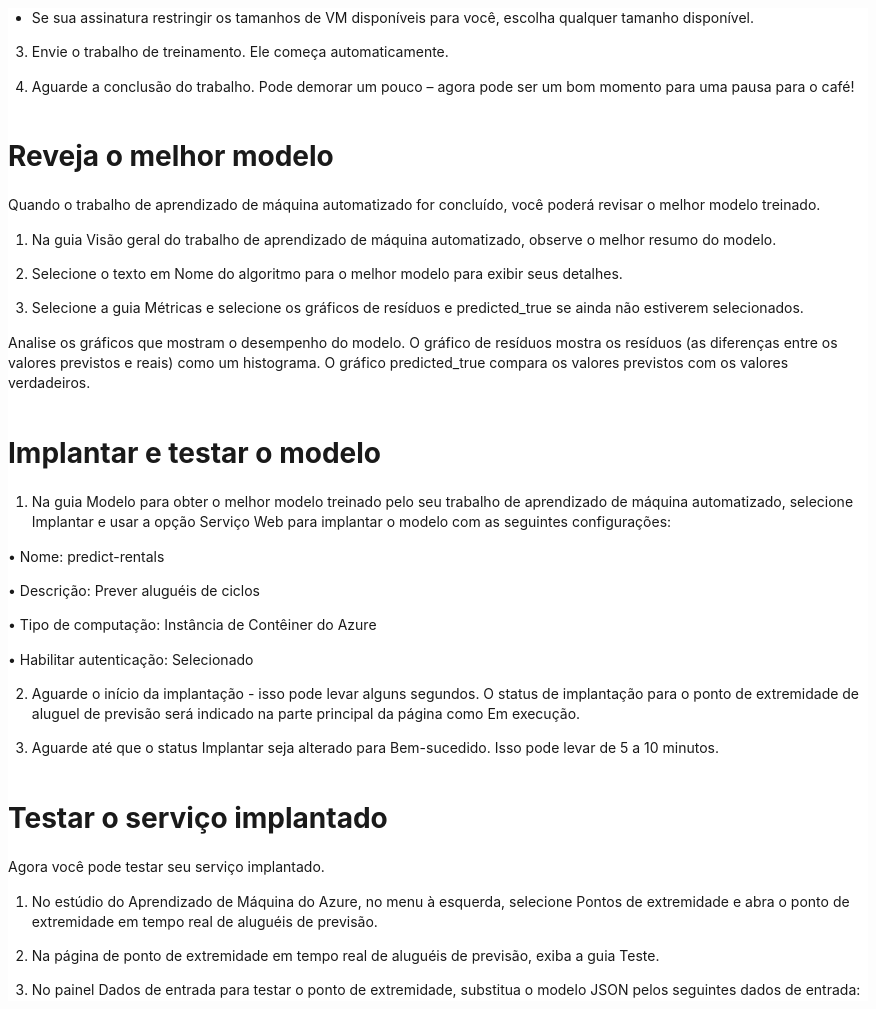 * Se sua assinatura restringir os tamanhos de VM disponíveis para você, escolha qualquer tamanho disponível.

3. Envie o trabalho de treinamento. Ele começa automaticamente.

4. Aguarde a conclusão do trabalho. Pode demorar um pouco – agora pode ser um bom momento para uma pausa para o café!

# Reveja o melhor modelo

Quando o trabalho de aprendizado de máquina automatizado for concluído, você poderá revisar o melhor modelo treinado.

1. Na guia Visão geral do trabalho de aprendizado de máquina automatizado, observe o melhor resumo do modelo.

2. Selecione o texto em Nome do algoritmo para o melhor modelo para exibir seus detalhes.

3. Selecione a guia Métricas e selecione os gráficos de resíduos e predicted_true se ainda não estiverem selecionados.

Analise os gráficos que mostram o desempenho do modelo. O gráfico de resíduos mostra os resíduos (as diferenças entre os valores previstos e reais) como um histograma. O gráfico predicted_true compara os valores previstos com os valores verdadeiros.

# Implantar e testar o modelo

1. Na guia Modelo para obter o melhor modelo treinado pelo seu trabalho de aprendizado de máquina automatizado, selecione Implantar e usar a opção Serviço Web para implantar o modelo com as seguintes configurações:

• Nome: predict-rentals

• Descrição: Prever aluguéis de ciclos

• Tipo de computação: Instância de Contêiner do Azure

• Habilitar autenticação: Selecionado

2. Aguarde o início da implantação - isso pode levar alguns segundos. O status de implantação para o ponto de extremidade de aluguel de previsão será indicado na parte principal da página como Em execução.

3. Aguarde até que o status Implantar seja alterado para Bem-sucedido. Isso pode levar de 5 a 10 minutos.

# Testar o serviço implantado

Agora você pode testar seu serviço implantado.

1. No estúdio do Aprendizado de Máquina do Azure, no menu à esquerda, selecione Pontos de extremidade e abra o ponto de extremidade em tempo real de aluguéis de previsão.

2. Na página de ponto de extremidade em tempo real de aluguéis de previsão, exiba a guia Teste.

3. No painel Dados de entrada para testar o ponto de extremidade, substitua o modelo JSON pelos seguintes dados de entrada:
   